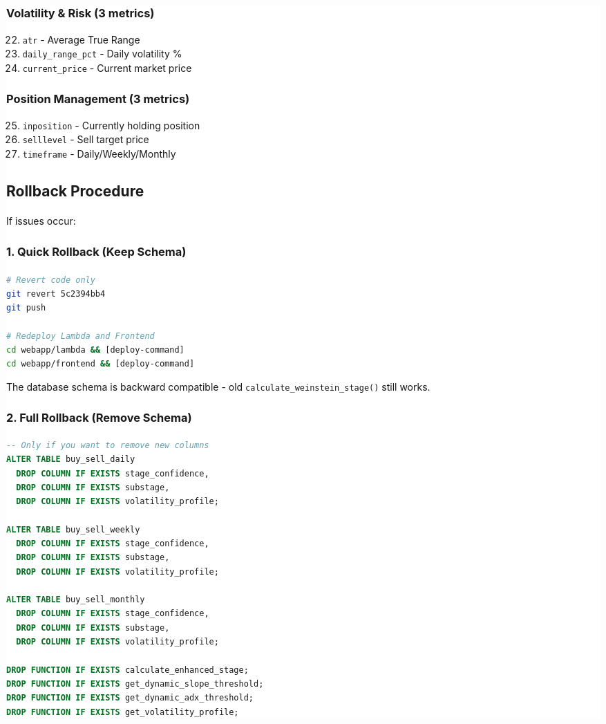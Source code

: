 ### Volatility & Risk (3 metrics)
22. `atr` - Average True Range
23. `daily_range_pct` - Daily volatility %
24. `current_price` - Current market price

### Position Management (3 metrics)
25. `inposition` - Currently holding position
26. `selllevel` - Sell target price
27. `timeframe` - Daily/Weekly/Monthly

## Rollback Procedure

If issues occur:

### 1. Quick Rollback (Keep Schema)
```bash
# Revert code only
git revert 5c2394bb4
git push

# Redeploy Lambda and Frontend
cd webapp/lambda && [deploy-command]
cd webapp/frontend && [deploy-command]
```

The database schema is backward compatible - old `calculate_weinstein_stage()` still works.

### 2. Full Rollback (Remove Schema)
```sql
-- Only if you want to remove new columns
ALTER TABLE buy_sell_daily
  DROP COLUMN IF EXISTS stage_confidence,
  DROP COLUMN IF EXISTS substage,
  DROP COLUMN IF EXISTS volatility_profile;

ALTER TABLE buy_sell_weekly
  DROP COLUMN IF EXISTS stage_confidence,
  DROP COLUMN IF EXISTS substage,
  DROP COLUMN IF EXISTS volatility_profile;

ALTER TABLE buy_sell_monthly
  DROP COLUMN IF EXISTS stage_confidence,
  DROP COLUMN IF EXISTS substage,
  DROP COLUMN IF EXISTS volatility_profile;

DROP FUNCTION IF EXISTS calculate_enhanced_stage;
DROP FUNCTION IF EXISTS get_dynamic_slope_threshold;
DROP FUNCTION IF EXISTS get_dynamic_adx_threshold;
DROP FUNCTION IF EXISTS get_volatility_profile;
```
